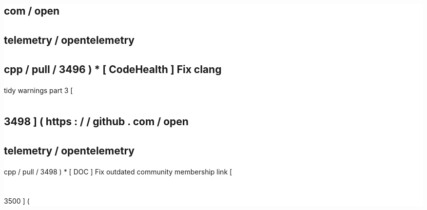 com
/
open
-
telemetry
/
opentelemetry
-
cpp
/
pull
/
3496
)
*
[
CodeHealth
]
Fix
clang
-
tidy
warnings
part
3
[
#
3498
]
(
https
:
/
/
github
.
com
/
open
-
telemetry
/
opentelemetry
-
cpp
/
pull
/
3498
)
*
[
DOC
]
Fix
outdated
community
membership
link
[
#
3500
]
(